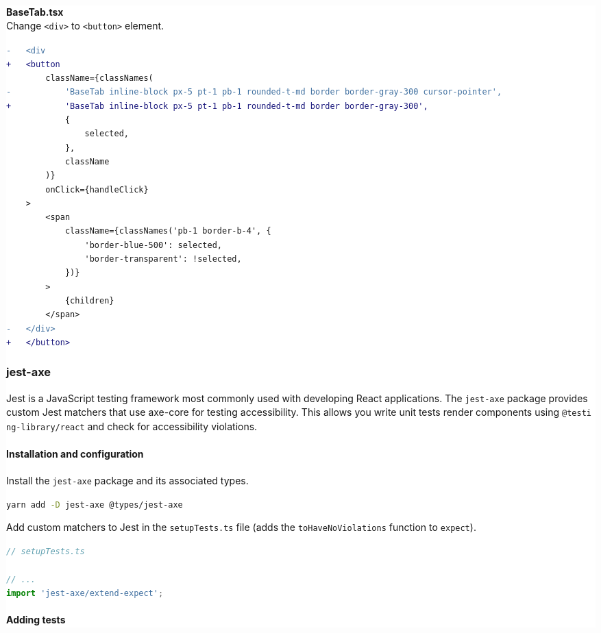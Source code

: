 **BaseTab.tsx**\
Change `<div>` to `<button>` element.

```diff
-	<div
+	<button
		className={classNames(
-			'BaseTab inline-block px-5 pt-1 pb-1 rounded-t-md border border-gray-300 cursor-pointer',
+			'BaseTab inline-block px-5 pt-1 pb-1 rounded-t-md border border-gray-300',
			{
				selected,
			},
			className
		)}
		onClick={handleClick}
	>
		<span
			className={classNames('pb-1 border-b-4', {
				'border-blue-500': selected,
				'border-transparent': !selected,
			})}
		>
			{children}
		</span>
-	</div>
+	</button>
```

### jest-axe

Jest is a JavaScript testing framework most commonly used with developing React applications.
The `jest-axe` package provides custom Jest matchers that use axe-core for testing accessibility.
This allows you write unit tests render components using `@testing-library/react` and check for accessibility violations.

#### Installation and configuration

Install the `jest-axe` package and its associated types.

```sh
yarn add -D jest-axe @types/jest-axe
```

Add custom matchers to Jest in the `setupTests.ts` file (adds the `toHaveNoViolations` function to `expect`).

```ts
// setupTests.ts

// ...
import 'jest-axe/extend-expect';
```

#### Adding tests
